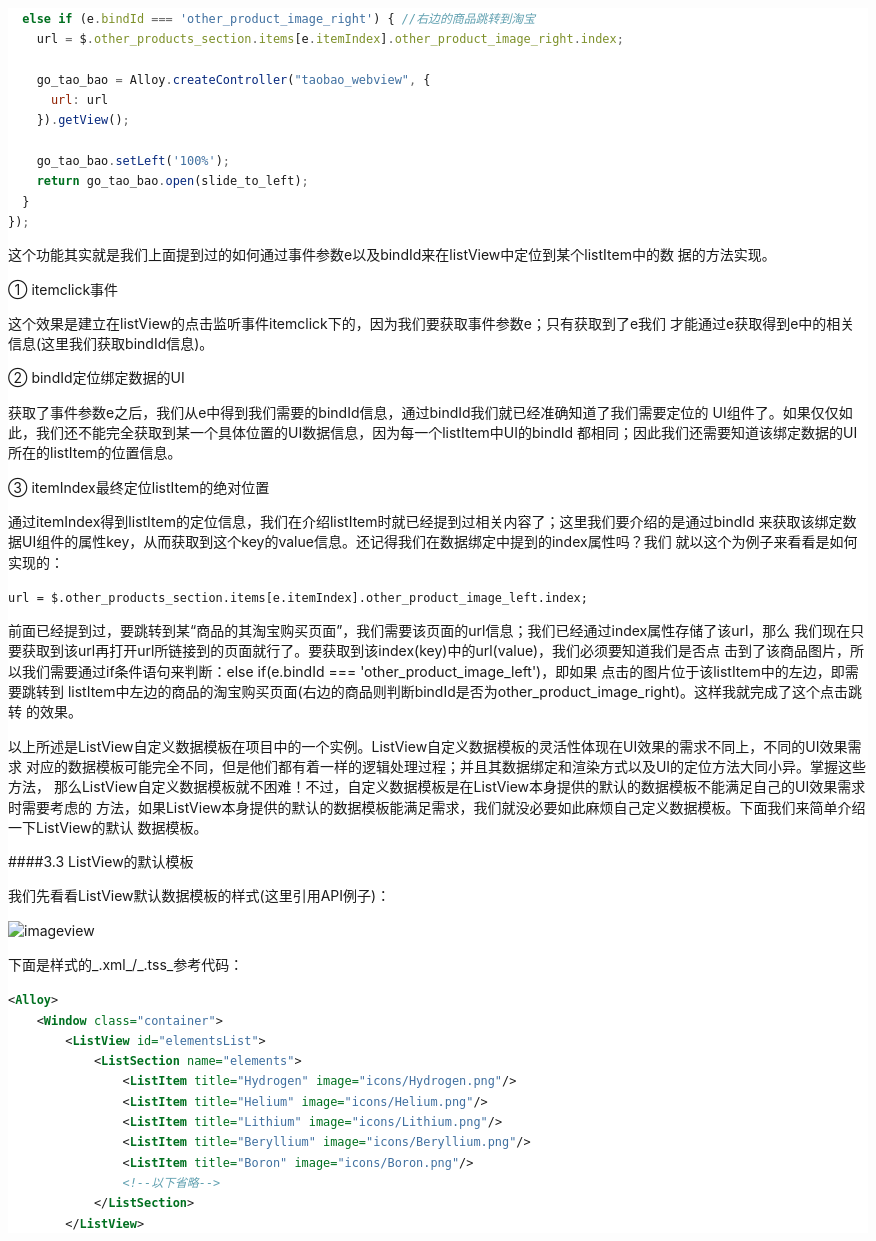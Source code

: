 ```js
  else if (e.bindId === 'other_product_image_right') { //右边的商品跳转到淘宝
    url = $.other_products_section.items[e.itemIndex].other_product_image_right.index;

    go_tao_bao = Alloy.createController("taobao_webview", {
      url: url
    }).getView();

    go_tao_bao.setLeft('100%');
    return go_tao_bao.open(slide_to_left);
  }
});
```

这个功能其实就是我们上面提到过的如何通过事件参数e以及bindId来在listView中定位到某个listItem中的数
据的方法实现。

① itemclick事件

这个效果是建立在listView的点击监听事件itemclick下的，因为我们要获取事件参数e；只有获取到了e我们
才能通过e获取得到e中的相关信息(这里我们获取bindId信息)。

② bindId定位绑定数据的UI

获取了事件参数e之后，我们从e中得到我们需要的bindId信息，通过bindId我们就已经准确知道了我们需要定位的
UI组件了。如果仅仅如此，我们还不能完全获取到某一个具体位置的UI数据信息，因为每一个listItem中UI的bindId
都相同；因此我们还需要知道该绑定数据的UI所在的listItem的位置信息。

③ itemIndex最终定位listItem的绝对位置

通过itemIndex得到listItem的定位信息，我们在介绍listItem时就已经提到过相关内容了；这里我们要介绍的是通过bindId
来获取该绑定数据UI组件的属性key，从而获取到这个key的value信息。还记得我们在数据绑定中提到的index属性吗？我们
就以这个为例子来看看是如何实现的：

    url = $.other_products_section.items[e.itemIndex].other_product_image_left.index;

前面已经提到过，要跳转到某“商品的其淘宝购买页面”，我们需要该页面的url信息；我们已经通过index属性存储了该url，那么
我们现在只要获取到该url再打开url所链接到的页面就行了。要获取到该index(key)中的url(value)，我们必须要知道我们是否点
击到了该商品图片，所以我们需要通过if条件语句来判断：else if(e.bindId === 'other_product_image_left')，即如果
点击的图片位于该listItem中的左边，即需要跳转到
listItem中左边的商品的淘宝购买页面(右边的商品则判断bindId是否为other_product_image_right)。这样我就完成了这个点击跳转
的效果。

以上所述是ListView自定义数据模板在项目中的一个实例。ListView自定义数据模板的灵活性体现在UI效果的需求不同上，不同的UI效果需求
对应的数据模板可能完全不同，但是他们都有着一样的逻辑处理过程；并且其数据绑定和渲染方式以及UI的定位方法大同小异。掌握这些方法，
那么ListView自定义数据模板就不困难！不过，自定义数据模板是在ListView本身提供的默认的数据模板不能满足自己的UI效果需求时需要考虑的
方法，如果ListView本身提供的默认的数据模板能满足需求，我们就没必要如此麻烦自己定义数据模板。下面我们来简单介绍一下ListView的默认
数据模板。

####3.3 ListView的默认模板

我们先看看ListView默认数据模板的样式(这里引用API例子)：

![imageview](http://docs.appcelerator.com/platform/latest/images/download/attachments/40928632/01_iphone_image.png)

下面是样式的_.xml_/_.tss_参考代码：

```xml
<Alloy>
    <Window class="container">
        <ListView id="elementsList">
            <ListSection name="elements">
                <ListItem title="Hydrogen" image="icons/Hydrogen.png"/>
                <ListItem title="Helium" image="icons/Helium.png"/>
                <ListItem title="Lithium" image="icons/Lithium.png"/>
                <ListItem title="Beryllium" image="icons/Beryllium.png"/>
                <ListItem title="Boron" image="icons/Boron.png"/>
                <!--以下省略-->
            </ListSection>
        </ListView>
```